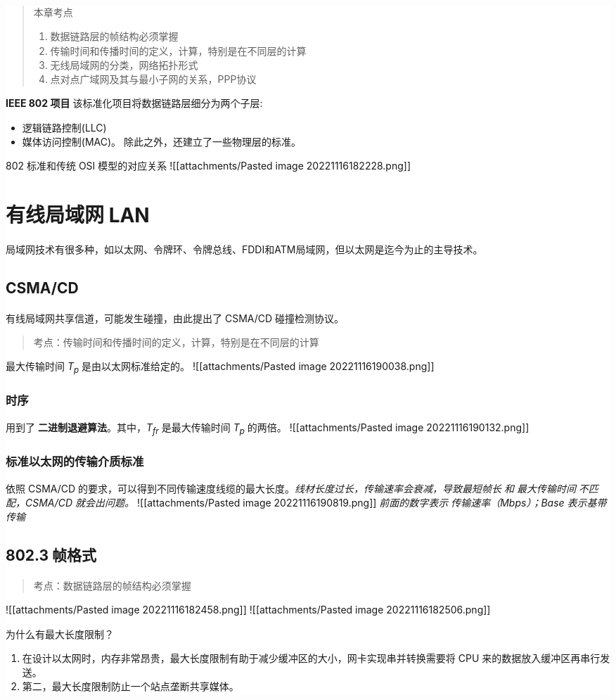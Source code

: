 > 本章考点
> 1. 数据链路层的帧结构必须掌握
> 2. 传输时间和传播时间的定义，计算，特别是在不同层的计算
> 3. 无线局域网的分类，网络拓扑形式
> 4. 点对点广域网及其与最小子网的关系，PPP协议

**IEEE 802 项目**
该标准化项目将数据链路层细分为两个子层:
- 逻辑链路控制(LLC)
- 媒体访问控制(MAC)。
除此之外，还建立了一些物理层的标准。

802 标准和传统 OSI 模型的对应关系
![[attachments/Pasted image 20221116182228.png]]


# 有线局域网 LAN

局域网技术有很多种，如以太网、令牌环、令牌总线、FDDI和ATM局域网，但以太网是迄今为止的主导技术。

## CSMA/CD

有线局域网共享信道，可能发生碰撞，由此提出了 CSMA/CD 碰撞检测协议。

> 考点：传输时间和传播时间的定义，计算，特别是在不同层的计算

最大传输时间 $T_p$ 是由以太网标准给定的。
![[attachments/Pasted image 20221116190038.png]]

### 时序
用到了 **二进制退避算法**。其中，$T_{fr}$ 是最大传输时间 $T_p$ 的两倍。
![[attachments/Pasted image 20221116190132.png]]

### 标准以太网的传输介质标准
依照 CSMA/CD 的要求，可以得到不同传输速度线缆的最大长度。*线材长度过长，传输速率会衰减，导致最短帧长 和 最大传输时间 不匹配，CSMA/CD 就会出问题。*
![[attachments/Pasted image 20221116190819.png]]
*前面的数字表示 传输速率（Mbps）；Base 表示基带传输*

## 802.3 帧格式

> 考点：数据链路层的帧结构必须掌握

![[attachments/Pasted image 20221116182458.png]]
![[attachments/Pasted image 20221116182506.png]]

为什么有最大长度限制？  
1. 在设计以太网时，内存非常昂贵，最大长度限制有助于减少缓冲区的大小，网卡实现串并转换需要将 CPU 来的数据放入缓冲区再串行发送。  
2. 第二，最大长度限制防止一个站点垄断共享媒体。
